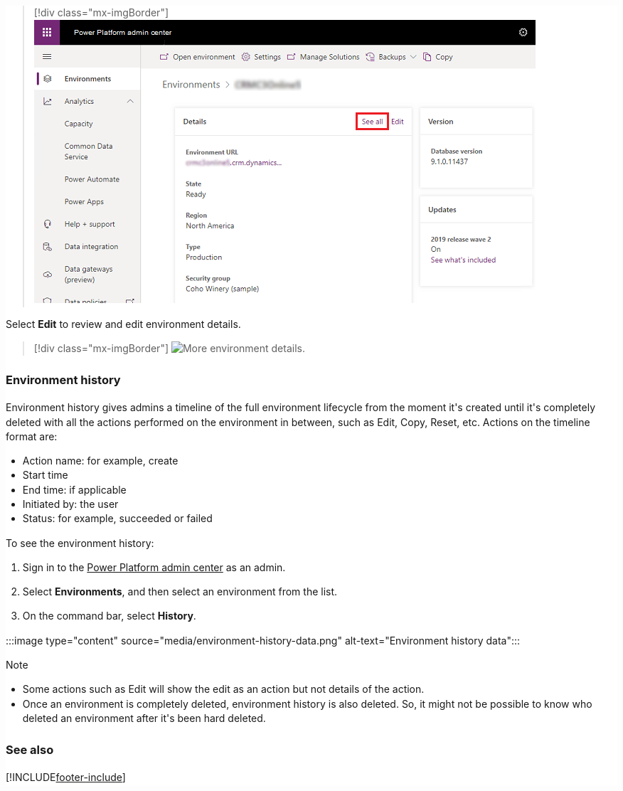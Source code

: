 > [!div class="mx-imgBorder"]
> ![Environment details.](media/environment-details-see-all.png "Environment details")

Select **Edit** to review and edit environment details.

> [!div class="mx-imgBorder"]
> ![More environment details.](media/environment-details-more.png "More environment details")

### Environment history

Environment history gives admins a timeline of the full environment lifecycle from the moment it's created until it's completely deleted with all the actions performed on the environment in between, such as Edit, Copy, Reset, etc. Actions on the timeline format are:

- Action name: for example, create
- Start time
- End time: if applicable
- Initiated by: the user
- Status: for example, succeeded or failed

To see the environment history:

1. Sign in to the [Power Platform admin center](https://admin.powerplatform.microsoft.com) as an admin.

2. Select **Environments**, and then select an environment from the list.

3. On the command bar, select **History**.

:::image type="content" source="media/environment-history-data.png" alt-text="Environment history data":::

> [!NOTE]
>
> - Some actions such as Edit will show the edit as an action but not details of the action.
> - Once an environment is completely deleted, environment history is also deleted. So, it might not be possible to know who deleted an environment after it's been hard deleted.

### See also

[!INCLUDE[footer-include](../includes/footer-banner.md)]
